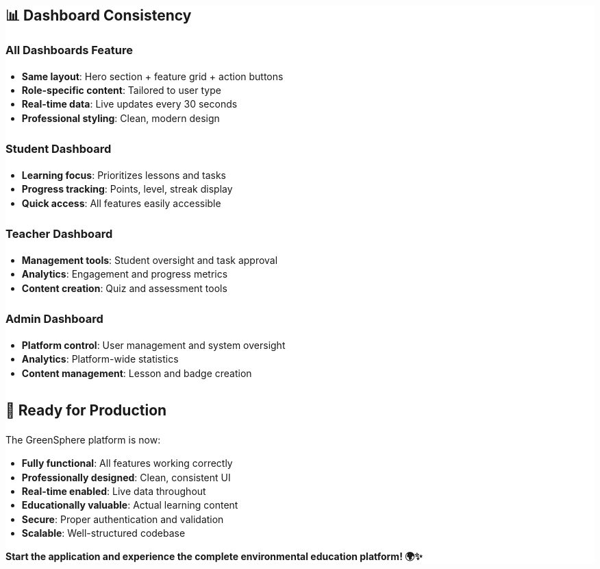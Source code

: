 ## 📊 **Dashboard Consistency**

### **All Dashboards Feature**
- **Same layout**: Hero section + feature grid + action buttons
- **Role-specific content**: Tailored to user type
- **Real-time data**: Live updates every 30 seconds
- **Professional styling**: Clean, modern design

### **Student Dashboard**
- **Learning focus**: Prioritizes lessons and tasks
- **Progress tracking**: Points, level, streak display
- **Quick access**: All features easily accessible

### **Teacher Dashboard**
- **Management tools**: Student oversight and task approval
- **Analytics**: Engagement and progress metrics
- **Content creation**: Quiz and assessment tools

### **Admin Dashboard**
- **Platform control**: User management and system oversight
- **Analytics**: Platform-wide statistics
- **Content management**: Lesson and badge creation

## 🎯 **Ready for Production**

The GreenSphere platform is now:
- **Fully functional**: All features working correctly
- **Professionally designed**: Clean, consistent UI
- **Real-time enabled**: Live data throughout
- **Educationally valuable**: Actual learning content
- **Secure**: Proper authentication and validation
- **Scalable**: Well-structured codebase

**Start the application and experience the complete environmental education platform! 🌍✨**